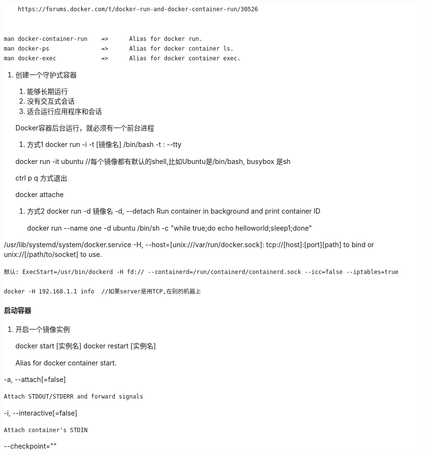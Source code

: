         https://forums.docker.com/t/docker-run-and-docker-container-run/30526


    man docker-container-run    =>      Alias for docker run.
    man docker-ps               =>      Alias for docker container ls.
    man docker-exec             =>      Alias for docker container exec.

1. 创建一个守护式容器
    1. 能够长期运行
    1. 没有交互式会话
    1. 适合运行应用程序和会话

    Docker容器后台运行，就必须有一个前台进程    


    1. 方式1 
    docker run -i -t [镜像名] /bin/bash
        -t : --tty

    docker run -it ubuntu       //每个镜像都有默认的shell,比如Ubuntu是/bin/bash, busybox 是sh

    ctrl p q 方式退出

    docker attache  
    
    1. 方式2 
        docker run -d 镜像名
        -d, --detach                         Run container in background and print container ID

        docker run --name one -d ubuntu /bin/sh -c "while true;do echo helloworld;sleep1;done"



/usr/lib/systemd/system/docker.service
    -H, --host=[unix:///var/run/docker.sock]: tcp://[host]:[port][path] to bind or unix://[/path/to/socket] to use.

    默认: ExecStart=/usr/bin/dockerd -H fd:// --containerd=/run/containerd/containerd.sock --icc=false --iptables=true

    docker -H 192.168.1.1 info  //如果server是用TCP,在别的机器上




#### 启动容器

1. 开启一个镜像实例

    docker start [实例名]
    docker restart [实例名]

    Alias for docker container start.

-a, --attach[=false]

    Attach STDOUT/STDERR and forward signals

-i, --interactive[=false]

    Attach container's STDIN

--checkpoint=""
